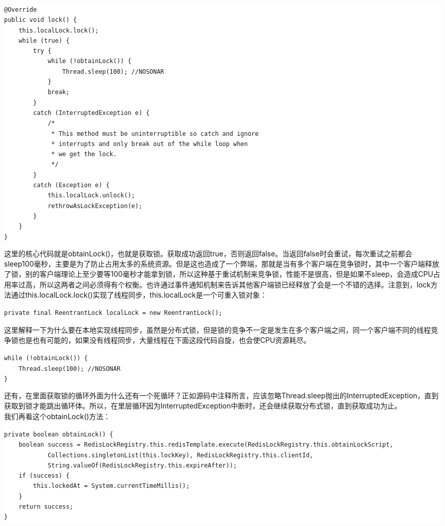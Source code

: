     
    
    @Override
    public void lock() {
    	this.localLock.lock();
    	while (true) {
    		try {
    			while (!obtainLock()) {
    				Thread.sleep(100); //NOSONAR
    			}
    			break;
    		}
    		catch (InterruptedException e) {
    			/*
    			 * This method must be uninterruptible so catch and ignore
    			 * interrupts and only break out of the while loop when
    			 * we get the lock.
    			 */
    		}
    		catch (Exception e) {
    			this.localLock.unlock();
    			rethrowAsLockException(e);
    		}
    	}
    }
    

这里的核心代码就是obtainLock()，也就是获取锁。获取成功返回true，否则返回false。当返回false时会重试，每次重试之前都会sleep100毫秒，主要是为了防止占用太多的系统资源。但是这也造成了一个弊端，那就是当有多个客户端在竞争锁时，其中一个客户端释放了锁，别的客户端理论上至少要等100毫秒才能拿到锁，所以这种基于重试机制来竞争锁，性能不是很高，但是如果不sleep，会造成CPU占用率过高，所以这两者之间必须得有个权衡。也许通过事件通知机制来告诉其他客户端锁已经释放了会是一个不错的选择。注意到，lock方法通过this.localLock.lock()实现了线程同步，this.localLock是一个可重入锁对象：

    
    
    private final ReentrantLock localLock = new ReentrantLock();
    

这里解释一下为什么要在本地实现线程同步，虽然是分布式锁，但是锁的竞争不一定是发生在多个客户端之间，同一个客户端不同的线程竞争锁也是也有可能的，如果没有线程同步，大量线程在下面这段代码自旋，也会使CPU资源耗尽。

    
    
    while (!obtainLock()) {
    	Thread.sleep(100); //NOSONAR
    }
    

还有，在里面获取锁的循环外面为什么还有一个死循环？正如源码中注释所言，应该忽略Thread.sleep抛出的InterruptedException，直到获取到锁才能跳出循环体。所以，在里层循环因为InterruptedException中断时，还会继续获取分布式锁，直到获取成功为止。  
我们再看这个obtainLock()方法：

    
    
    private boolean obtainLock() {
    	boolean success = RedisLockRegistry.this.redisTemplate.execute(RedisLockRegistry.this.obtainLockScript,
    			Collections.singletonList(this.lockKey), RedisLockRegistry.this.clientId,
    			String.valueOf(RedisLockRegistry.this.expireAfter));
    	if (success) {
    		this.lockedAt = System.currentTimeMillis();
    	}
    	return success;
    }
    